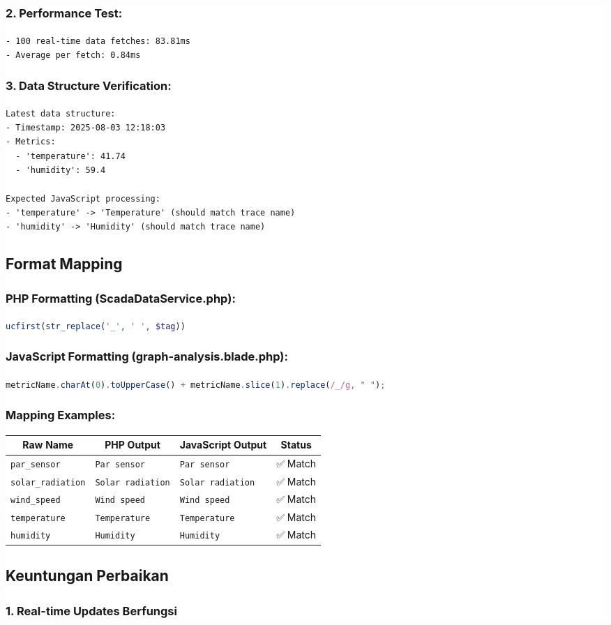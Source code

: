 ### **2. Performance Test:**

```
- 100 real-time data fetches: 83.81ms
- Average per fetch: 0.84ms
```

### **3. Data Structure Verification:**

```
Latest data structure:
- Timestamp: 2025-08-03 12:18:03
- Metrics:
  - 'temperature': 41.74
  - 'humidity': 59.4

Expected JavaScript processing:
- 'temperature' -> 'Temperature' (should match trace name)
- 'humidity' -> 'Humidity' (should match trace name)
```

## Format Mapping

### **PHP Formatting (ScadaDataService.php):**

```php
ucfirst(str_replace('_', ' ', $tag))
```

### **JavaScript Formatting (graph-analysis.blade.php):**

```javascript
metricName.charAt(0).toUpperCase() + metricName.slice(1).replace(/_/g, " ");
```

### **Mapping Examples:**

| Raw Name          | PHP Output        | JavaScript Output | Status   |
| ----------------- | ----------------- | ----------------- | -------- |
| `par_sensor`      | `Par sensor`      | `Par sensor`      | ✅ Match |
| `solar_radiation` | `Solar radiation` | `Solar radiation` | ✅ Match |
| `wind_speed`      | `Wind speed`      | `Wind speed`      | ✅ Match |
| `temperature`     | `Temperature`     | `Temperature`     | ✅ Match |
| `humidity`        | `Humidity`        | `Humidity`        | ✅ Match |

## Keuntungan Perbaikan

### **1. Real-time Updates Berfungsi**
